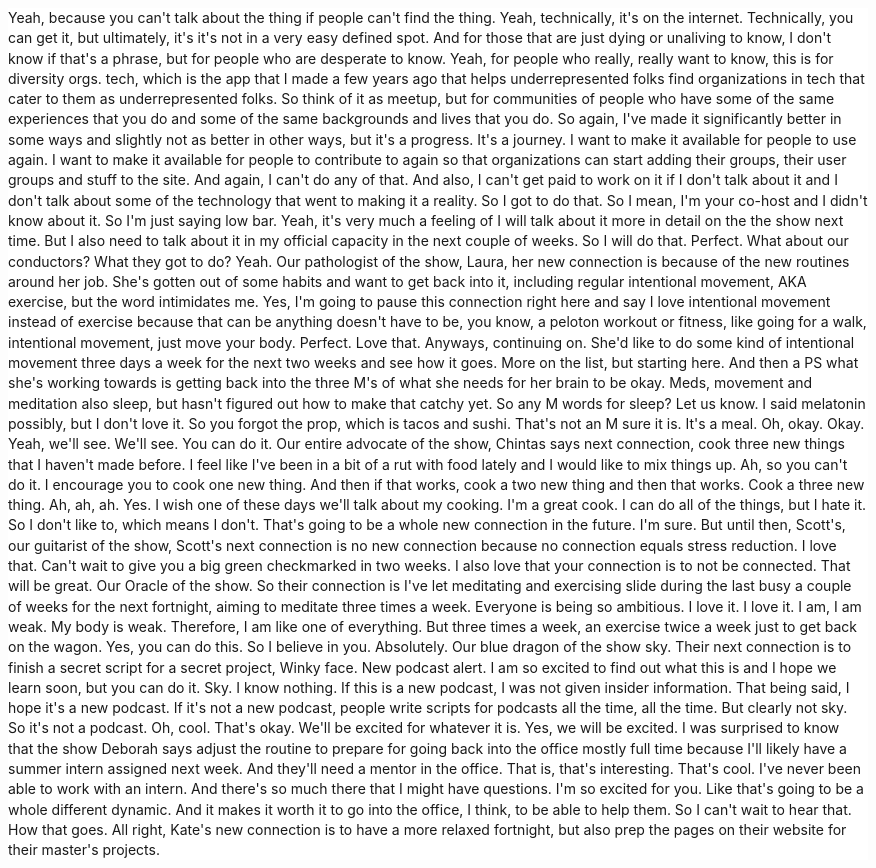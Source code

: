 Yeah, because you can't talk about the thing if people can't find the thing. Yeah, technically, it's on the internet. Technically, you can get it, but ultimately, it's it's not in a very easy defined spot.
And for those that are just dying or unaliving to know, I don't know if that's a phrase, but for people who are desperate to know. Yeah, for people who really, really want to know, this is for diversity orgs.
tech, which is the app that I made a few years ago that helps underrepresented folks find organizations in tech that cater to them as underrepresented folks.
So think of it as meetup, but for communities of people who have some of the same experiences that you do and some of the same backgrounds and lives that you do. So again, I've made it significantly better in some ways and slightly not as better in other ways, but it's a progress. It's a journey.
I want to make it available for people to use again. I want to make it available for people to contribute to again so that organizations can start adding their groups, their user groups and stuff to the site. And again, I can't do any of that.
And also, I can't get paid to work on it if I don't talk about it and I don't talk about some of the technology that went to making it a reality. So I got to do that. So I mean, I'm your co-host and I didn't know about it. So I'm just saying low bar.
Yeah, it's very much a feeling of I will talk about it more in detail on the the show next time. But I also need to talk about it in my official capacity in the next couple of weeks. So I will do that. Perfect. What about our conductors? What they got to do? Yeah.
Our pathologist of the show, Laura, her new connection is because of the new routines around her job. She's gotten out of some habits and want to get back into it, including regular intentional movement, AKA exercise, but the word intimidates me.
Yes, I'm going to pause this connection right here and say I love intentional movement instead of exercise because that can be anything doesn't have to be, you know, a peloton workout or fitness, like going for a walk, intentional movement, just move your body. Perfect. Love that.
Anyways, continuing on. She'd like to do some kind of intentional movement three days a week for the next two weeks and see how it goes. More on the list, but starting here. And then a PS what she's working towards is getting back into the three M's of what she needs for her brain to be okay.
Meds, movement and meditation also sleep, but hasn't figured out how to make that catchy yet. So any M words for sleep? Let us know. I said melatonin possibly, but I don't love it. So you forgot the prop, which is tacos and sushi. That's not an M sure it is. It's a meal. Oh, okay. Okay.
Yeah, we'll see. We'll see. You can do it. Our entire advocate of the show, Chintas says next connection, cook three new things that I haven't made before. I feel like I've been in a bit of a rut with food lately and I would like to mix things up. Ah, so you can't do it.
I encourage you to cook one new thing. And then if that works, cook a two new thing and then that works. Cook a three new thing. Ah, ah, ah. Yes. I wish one of these days we'll talk about my cooking. I'm a great cook. I can do all of the things, but I hate it.
So I don't like to, which means I don't. That's going to be a whole new connection in the future. I'm sure. But until then, Scott's, our guitarist of the show, Scott's next connection is no new connection because no connection equals stress reduction. I love that.
Can't wait to give you a big green checkmarked in two weeks. I also love that your connection is to not be connected. That will be great. Our Oracle of the show.
So their connection is I've let meditating and exercising slide during the last busy a couple of weeks for the next fortnight, aiming to meditate three times a week. Everyone is being so ambitious. I love it. I love it. I am, I am weak. My body is weak. Therefore, I am like one of everything.
But three times a week, an exercise twice a week just to get back on the wagon. Yes, you can do this. So I believe in you. Absolutely. Our blue dragon of the show sky. Their next connection is to finish a secret script for a secret project, Winky face. New podcast alert.
I am so excited to find out what this is and I hope we learn soon, but you can do it. Sky. I know nothing. If this is a new podcast, I was not given insider information. That being said, I hope it's a new podcast.
If it's not a new podcast, people write scripts for podcasts all the time, all the time. But clearly not sky. So it's not a podcast. Oh, cool. That's okay. We'll be excited for whatever it is. Yes, we will be excited.
I was surprised to know that the show Deborah says adjust the routine to prepare for going back into the office mostly full time because I'll likely have a summer intern assigned next week. And they'll need a mentor in the office. That is, that's interesting. That's cool.
I've never been able to work with an intern. And there's so much there that I might have questions. I'm so excited for you. Like that's going to be a whole different dynamic. And it makes it worth it to go into the office, I think, to be able to help them. So I can't wait to hear that.
How that goes. All right, Kate's new connection is to have a more relaxed fortnight, but also prep the pages on their website for their master's projects.